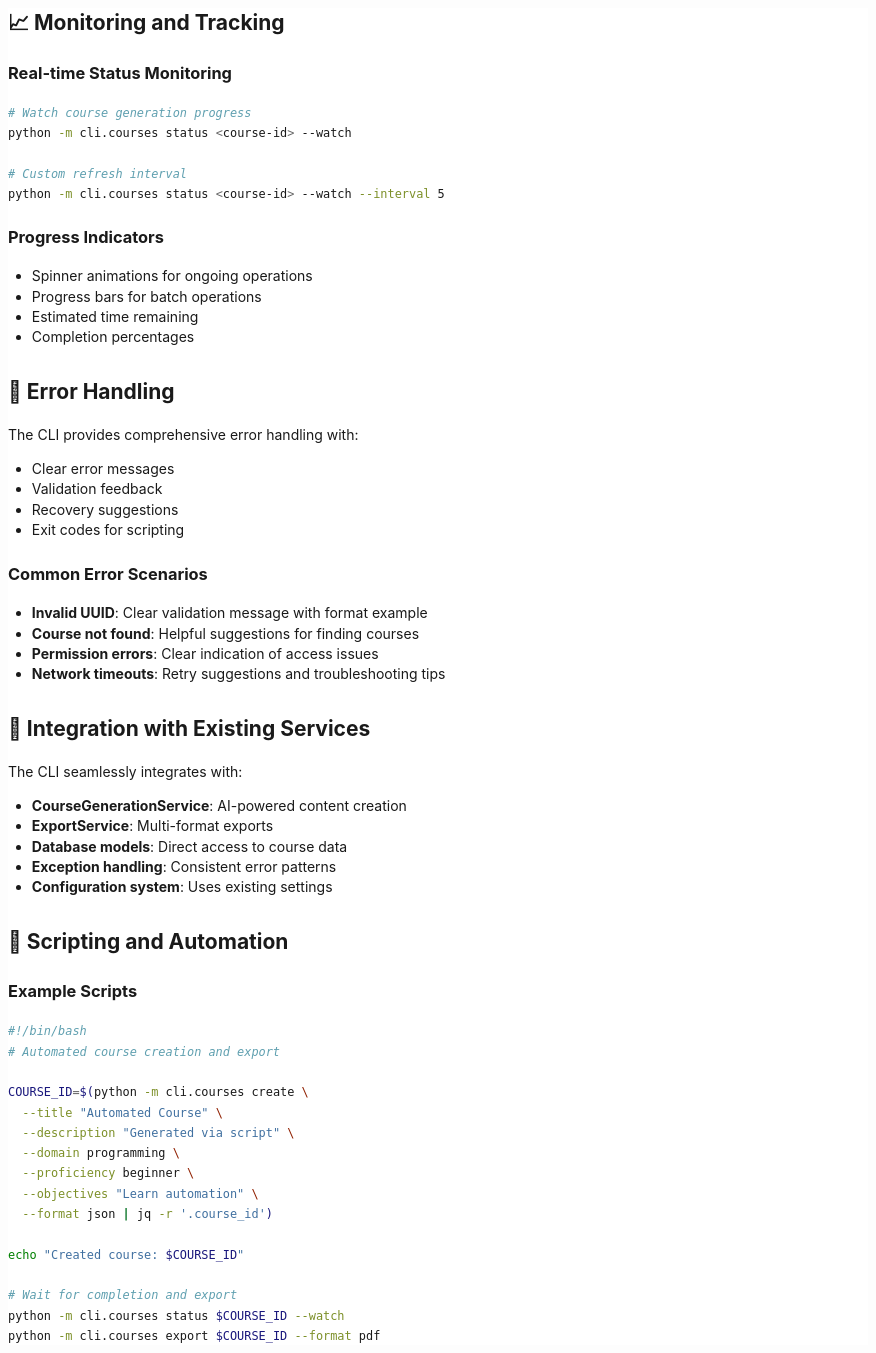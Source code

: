## 📈 Monitoring and Tracking

### Real-time Status Monitoring
```bash
# Watch course generation progress
python -m cli.courses status <course-id> --watch

# Custom refresh interval
python -m cli.courses status <course-id> --watch --interval 5
```

### Progress Indicators
- Spinner animations for ongoing operations
- Progress bars for batch operations
- Estimated time remaining
- Completion percentages

## 🚨 Error Handling

The CLI provides comprehensive error handling with:
- Clear error messages
- Validation feedback
- Recovery suggestions
- Exit codes for scripting

### Common Error Scenarios
- **Invalid UUID**: Clear validation message with format example
- **Course not found**: Helpful suggestions for finding courses
- **Permission errors**: Clear indication of access issues
- **Network timeouts**: Retry suggestions and troubleshooting tips

## 🔌 Integration with Existing Services

The CLI seamlessly integrates with:
- **CourseGenerationService**: AI-powered content creation
- **ExportService**: Multi-format exports
- **Database models**: Direct access to course data
- **Exception handling**: Consistent error patterns
- **Configuration system**: Uses existing settings

## 📝 Scripting and Automation

### Example Scripts
```bash
#!/bin/bash
# Automated course creation and export

COURSE_ID=$(python -m cli.courses create \
  --title "Automated Course" \
  --description "Generated via script" \
  --domain programming \
  --proficiency beginner \
  --objectives "Learn automation" \
  --format json | jq -r '.course_id')

echo "Created course: $COURSE_ID"

# Wait for completion and export
python -m cli.courses status $COURSE_ID --watch
python -m cli.courses export $COURSE_ID --format pdf
```
